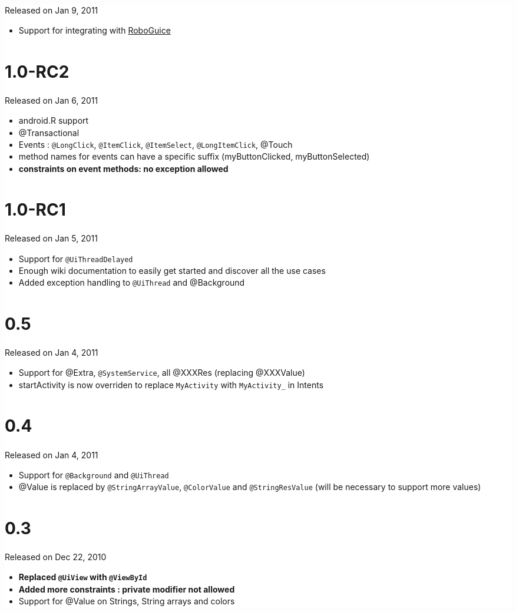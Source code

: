 Released on Jan 9, 2011

  * Support for integrating with [RoboGuice](http://code.google.com/p/roboguice/)

# 1.0-RC2 #
Released on Jan 6, 2011
  * android.R support
  * @Transactional
  * Events : `@LongClick`, `@ItemClick`, `@ItemSelect`, `@LongItemClick`, @Touch
  * method names for events can have a specific suffix (myButtonClicked, myButtonSelected)
  * **constraints on event methods: no exception allowed**

# 1.0-RC1 #

Released on Jan 5, 2011

  * Support for `@UiThreadDelayed`
  * Enough wiki documentation to easily get started and discover all the use cases
  * Added exception handling to `@UiThread` and @Background

# 0.5 #

Released on Jan 4, 2011

  * Support for @Extra, `@SystemService`, all @XXXRes (replacing @XXXValue)
  * startActivity is now overriden to replace `MyActivity` with `MyActivity_` in Intents

# 0.4 #

Released on Jan 4, 2011

  * Support for `@Background` and `@UiThread`
  * @Value is replaced by `@StringArrayValue`, `@ColorValue` and `@StringResValue` (will be necessary to support more values)

# 0.3 #

Released on Dec 22, 2010

  * **Replaced `@UiView` with `@ViewById`**
  * **Added more constraints : private modifier not allowed**
  * Support for @Value on Strings, String arrays and colors
